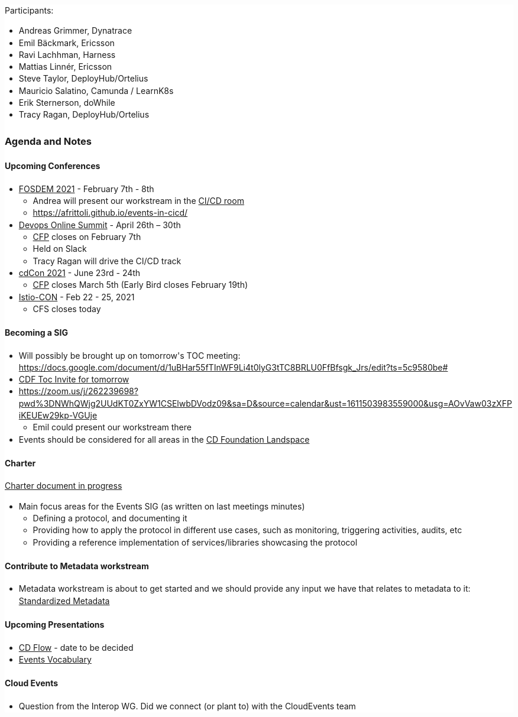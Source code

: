 Participants:
- Andreas Grimmer, Dynatrace
- Emil Bäckmark, Ericsson
- Ravi Lachhman, Harness
- Mattias Linnér, Ericsson
- Steve Taylor, DeployHub/Ortelius
- Mauricio Salatino, Camunda / LearnK8s 
- Erik Sternerson, doWhile
- Tracy Ragan, DeployHub/Ortelius

### Agenda and Notes

#### Upcoming Conferences
- [FOSDEM 2021](https://fosdem.org/2021/) - February 7th - 8th
    - Andrea will present our workstream in the [CI/CD room](https://fosdem.org/2021/schedule/track/continuous_integration_and_continuous_deployment/)
    - https://afrittoli.github.io/events-in-cicd/
- [Devops Online Summit](https://devopsonlinesummit.com/) - April 26th – 30th
    - [CFP](https://devopsonlinesummit.com/the-tremendous-devops-online-summit-2021-tracks-have-just-arrived/) closes on February 7th
    - Held on Slack
    - Tracy Ragan will drive the CI/CD track
- [cdCon 2021](https://events.linuxfoundation.org/cdcon/) - June 23rd - 24th
    - [CFP](https://events.linuxfoundation.org/cdcon/program/cfp/) closes March 5th (Early Bird closes February 19th)
- [Istio-CON](https://sessionize.com/istiocon-2021/) - Feb 22 - 25, 2021 
    - CFS closes today

#### Becoming a SIG
- Will possibly be brought up on tomorrow's TOC meeting: https://docs.google.com/document/d/1uBHar55fTInWF9Li4t0lyG3tTC8BRLU0FfBfsgk_Jrs/edit?ts=5c9580be#
- [CDF Toc Invite for tomorrow](https://calendar.google.com/calendar/event?eid=N2tiaTNwamdlOW0xbnRiYzZodjgzYW10NXJfMjAyMTAxMTlUMTYwMDAwWiBsaW51eGZvdW5kYXRpb24ub3JnX21oZjBrbWdlZG42N2lobmk4cjEyOWF2cDI0QGc)
- https://zoom.us/j/262239698?pwd%3DNWhQWjg2UUdKT0ZxYW1CSElwbDVodz09&sa=D&source=calendar&ust=1611503983559000&usg=AOvVaw03zXFPiKEUEw29kp-VGUje
    - Emil could present our workstream there
- Events should be considered for all areas in the [CD Foundation Landspace](https://landscape.cd.foundation/)

#### Charter
[Charter document in progress](https://docs.google.com/document/d/1cuaOHmrvK20WxHxHZZuLif3CW3q1ICZ_RglJRp_IAQ0/edit?usp=sharing)
- Main focus areas for the Events SIG (as written on last meetings minutes)
  - Defining a protocol, and documenting it
  - Providing how to apply the protocol in different use cases, such as monitoring, triggering activities, audits, etc
  - Providing a reference implementation of services/libraries showcasing the protocol

#### Contribute to Metadata workstream
- Metadata workstream is about to get started and we should provide any input we have that relates to metadata to it: [Standardized Metadata](https://hackmd.io/BYbkuR8uSlKt_w7Y4KE1OQ)

#### Upcoming Presentations
- [CD Flow](https://github.com/salaboy/cd-flow/) - date to be decided
- [Events Vocabulary](https://hackmd.io/B-Z7mLh_Qc6frm51f3GIYA?view)

#### Cloud Events
- Question from the Interop WG. Did we connect (or plant to) with the CloudEvents team